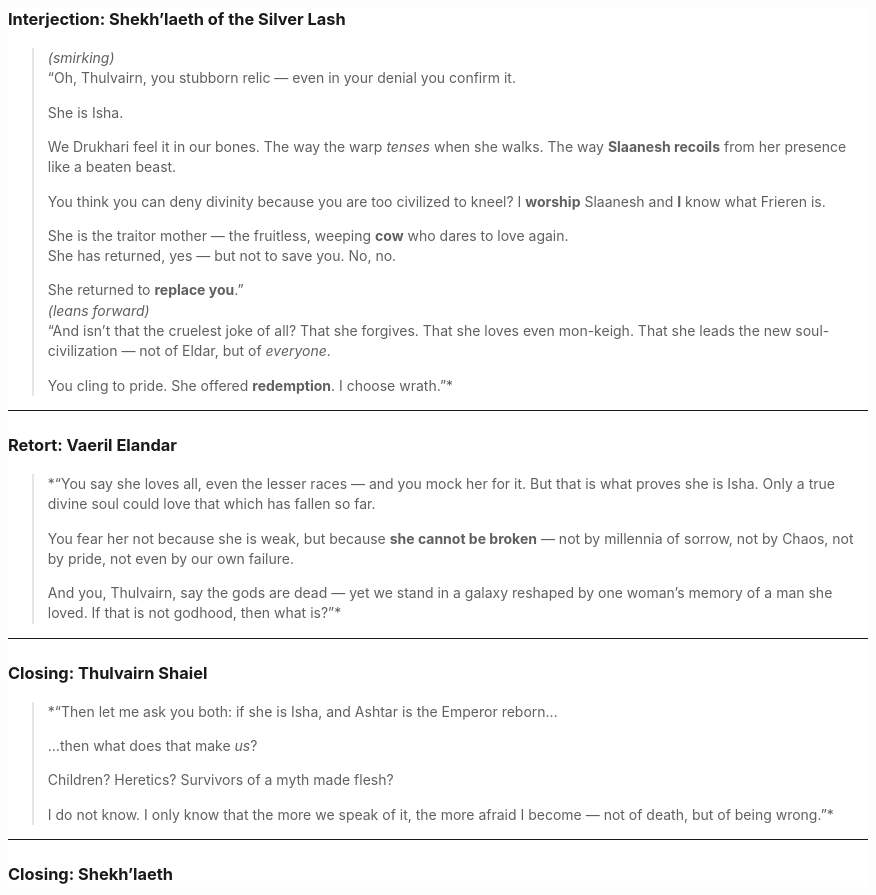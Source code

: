 
### Interjection: Shekh’laeth of the Silver Lash

> _(smirking)_  
> “Oh, Thulvairn, you stubborn relic — even in your denial you confirm it.
> 
> She is Isha.
> 
> We Drukhari feel it in our bones. The way the warp _tenses_ when she walks. The way **Slaanesh recoils** from her presence like a beaten beast.
> 
> You think you can deny divinity because you are too civilized to kneel? I **worship** Slaanesh and **I** know what Frieren is.
> 
> She is the traitor mother — the fruitless, weeping **cow** who dares to love again.  
> She has returned, yes — but not to save you. No, no.
> 
> She returned to **replace you**.”  
> _(leans forward)_  
> “And isn’t that the cruelest joke of all? That she forgives. That she loves even mon-keigh. That she leads the new soul-civilization — not of Eldar, but of _everyone_.
> 
> You cling to pride. She offered **redemption**. I choose wrath.”*

---

### Retort: Vaeril Elandar

> *“You say she loves all, even the lesser races — and you mock her for it. But that is what proves she is Isha. Only a true divine soul could love that which has fallen so far.
> 
> You fear her not because she is weak, but because **she cannot be broken** — not by millennia of sorrow, not by Chaos, not by pride, not even by our own failure.
> 
> And you, Thulvairn, say the gods are dead — yet we stand in a galaxy reshaped by one woman’s memory of a man she loved. If that is not godhood, then what is?”*

---

### Closing: Thulvairn Shaiel

> *“Then let me ask you both: if she is Isha, and Ashtar is the Emperor reborn…
> 
> …then what does that make _us_?
> 
> Children? Heretics? Survivors of a myth made flesh?
> 
> I do not know. I only know that the more we speak of it, the more afraid I become — not of death, but of being wrong.”*

---

### Closing: Shekh’laeth
